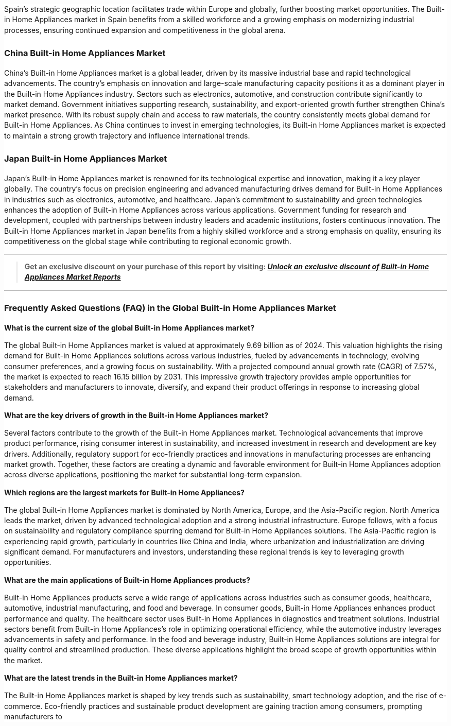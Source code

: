 Spain&rsquo;s strategic geographic location facilitates trade within Europe and globally, further boosting market opportunities. The Built-in Home Appliances market in Spain benefits from a skilled workforce and a growing emphasis on modernizing industrial processes, ensuring continued expansion and competitiveness in the global arena.</p><h3>China Built-in Home Appliances Market</h3><p>China&rsquo;s Built-in Home Appliances market is a global leader, driven by its massive industrial base and rapid technological advancements. The country&rsquo;s emphasis on innovation and large-scale manufacturing capacity positions it as a dominant player in the Built-in Home Appliances industry. Sectors such as electronics, automotive, and construction contribute significantly to market demand. Government initiatives supporting research, sustainability, and export-oriented growth further strengthen China&rsquo;s market presence. With its robust supply chain and access to raw materials, the country consistently meets global demand for Built-in Home Appliances. As China continues to invest in emerging technologies, its Built-in Home Appliances market is expected to maintain a strong growth trajectory and influence international trends.</p><h3>Japan Built-in Home Appliances Market</h3><p>Japan&rsquo;s Built-in Home Appliances market is renowned for its technological expertise and innovation, making it a key player globally. The country&rsquo;s focus on precision engineering and advanced manufacturing drives demand for Built-in Home Appliances in industries such as electronics, automotive, and healthcare. Japan&rsquo;s commitment to sustainability and green technologies enhances the adoption of Built-in Home Appliances across various applications. Government funding for research and development, coupled with partnerships between industry leaders and academic institutions, fosters continuous innovation. The Built-in Home Appliances market in Japan benefits from a highly skilled workforce and a strong emphasis on quality, ensuring its competitiveness on the global stage while contributing to regional economic growth.</p><hr /><blockquote><p><strong>Get an exclusive discount on your purchase of this report by visiting: <em><a href="://marketresearchpulse.com/ask-for-discount/96559?utm_source=Github&amp;utm_medium=0110">Unlock an exclusive discount of Built-in Home Appliances Market Reports</a></em>&nbsp;</strong></p></blockquote><hr /><h3>Frequently Asked Questions (FAQ) in the Global Built-in Home Appliances Market</h3><p><strong>What is the current size of the global Built-in Home Appliances market?</strong></p><p>The global Built-in Home Appliances market is valued at approximately 9.69 billion as of 2024. This valuation highlights the rising demand for Built-in Home Appliances solutions across various industries, fueled by advancements in technology, evolving consumer preferences, and a growing focus on sustainability. With a projected compound annual growth rate (CAGR) of 7.57%, the market is expected to reach 16.15 billion by 2031. This impressive growth trajectory provides ample opportunities for stakeholders and manufacturers to innovate, diversify, and expand their product offerings in response to increasing global demand.</p><p><strong>What are the key drivers of growth in the Built-in Home Appliances market?</strong></p><p>Several factors contribute to the growth of the Built-in Home Appliances market. Technological advancements that improve product performance, rising consumer interest in sustainability, and increased investment in research and development are key drivers. Additionally, regulatory support for eco-friendly practices and innovations in manufacturing processes are enhancing market growth. Together, these factors are creating a dynamic and favorable environment for Built-in Home Appliances adoption across diverse applications, positioning the market for substantial long-term expansion.</p><p><strong>Which regions are the largest markets for Built-in Home Appliances?</strong></p><p>The global Built-in Home Appliances market is dominated by North America, Europe, and the Asia-Pacific region. North America leads the market, driven by advanced technological adoption and a strong industrial infrastructure. Europe follows, with a focus on sustainability and regulatory compliance spurring demand for Built-in Home Appliances solutions. The Asia-Pacific region is experiencing rapid growth, particularly in countries like China and India, where urbanization and industrialization are driving significant demand. For manufacturers and investors, understanding these regional trends is key to leveraging growth opportunities.</p><p><strong>What are the main applications of Built-in Home Appliances products?</strong></p><p>Built-in Home Appliances products serve a wide range of applications across industries such as consumer goods, healthcare, automotive, industrial manufacturing, and food and beverage. In consumer goods, Built-in Home Appliances enhances product performance and quality. The healthcare sector uses Built-in Home Appliances in diagnostics and treatment solutions. Industrial sectors benefit from Built-in Home Appliances&rsquo;s role in optimizing operational efficiency, while the automotive industry leverages advancements in safety and performance. In the food and beverage industry, Built-in Home Appliances solutions are integral for quality control and streamlined production. These diverse applications highlight the broad scope of growth opportunities within the market.</p><p><strong>What are the latest trends in the Built-in Home Appliances market?</strong></p><p>The Built-in Home Appliances market is shaped by key trends such as sustainability, smart technology adoption, and the rise of e-commerce. Eco-friendly practices and sustainable product development are gaining traction among consumers, prompting manufacturers to